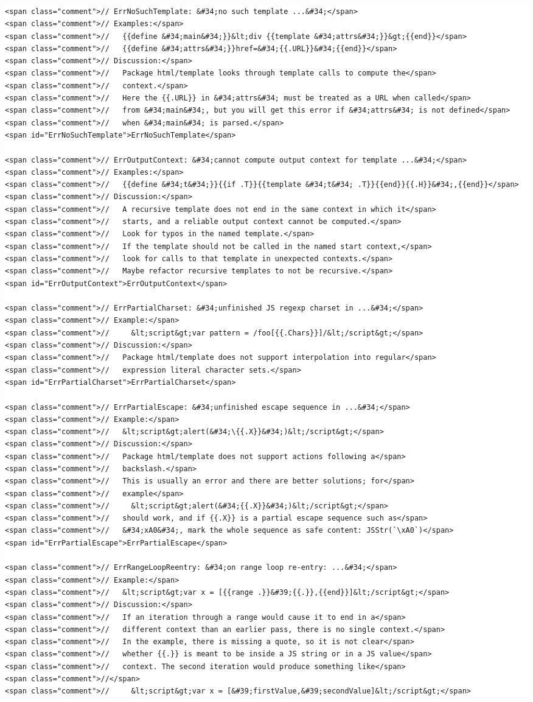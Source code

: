    <span class="comment">// ErrNoSuchTemplate: &#34;no such template ...&#34;</span>
    <span class="comment">// Examples:</span>
    <span class="comment">//   {{define &#34;main&#34;}}&lt;div {{template &#34;attrs&#34;}}&gt;{{end}}</span>
    <span class="comment">//   {{define &#34;attrs&#34;}}href=&#34;{{.URL}}&#34;{{end}}</span>
    <span class="comment">// Discussion:</span>
    <span class="comment">//   Package html/template looks through template calls to compute the</span>
    <span class="comment">//   context.</span>
    <span class="comment">//   Here the {{.URL}} in &#34;attrs&#34; must be treated as a URL when called</span>
    <span class="comment">//   from &#34;main&#34;, but you will get this error if &#34;attrs&#34; is not defined</span>
    <span class="comment">//   when &#34;main&#34; is parsed.</span>
    <span id="ErrNoSuchTemplate">ErrNoSuchTemplate</span>

    <span class="comment">// ErrOutputContext: &#34;cannot compute output context for template ...&#34;</span>
    <span class="comment">// Examples:</span>
    <span class="comment">//   {{define &#34;t&#34;}}{{if .T}}{{template &#34;t&#34; .T}}{{end}}{{.H}}&#34;,{{end}}</span>
    <span class="comment">// Discussion:</span>
    <span class="comment">//   A recursive template does not end in the same context in which it</span>
    <span class="comment">//   starts, and a reliable output context cannot be computed.</span>
    <span class="comment">//   Look for typos in the named template.</span>
    <span class="comment">//   If the template should not be called in the named start context,</span>
    <span class="comment">//   look for calls to that template in unexpected contexts.</span>
    <span class="comment">//   Maybe refactor recursive templates to not be recursive.</span>
    <span id="ErrOutputContext">ErrOutputContext</span>

    <span class="comment">// ErrPartialCharset: &#34;unfinished JS regexp charset in ...&#34;</span>
    <span class="comment">// Example:</span>
    <span class="comment">//     &lt;script&gt;var pattern = /foo[{{.Chars}}]/&lt;/script&gt;</span>
    <span class="comment">// Discussion:</span>
    <span class="comment">//   Package html/template does not support interpolation into regular</span>
    <span class="comment">//   expression literal character sets.</span>
    <span id="ErrPartialCharset">ErrPartialCharset</span>

    <span class="comment">// ErrPartialEscape: &#34;unfinished escape sequence in ...&#34;</span>
    <span class="comment">// Example:</span>
    <span class="comment">//   &lt;script&gt;alert(&#34;\{{.X}}&#34;)&lt;/script&gt;</span>
    <span class="comment">// Discussion:</span>
    <span class="comment">//   Package html/template does not support actions following a</span>
    <span class="comment">//   backslash.</span>
    <span class="comment">//   This is usually an error and there are better solutions; for</span>
    <span class="comment">//   example</span>
    <span class="comment">//     &lt;script&gt;alert(&#34;{{.X}}&#34;)&lt;/script&gt;</span>
    <span class="comment">//   should work, and if {{.X}} is a partial escape sequence such as</span>
    <span class="comment">//   &#34;xA0&#34;, mark the whole sequence as safe content: JSStr(`\xA0`)</span>
    <span id="ErrPartialEscape">ErrPartialEscape</span>

    <span class="comment">// ErrRangeLoopReentry: &#34;on range loop re-entry: ...&#34;</span>
    <span class="comment">// Example:</span>
    <span class="comment">//   &lt;script&gt;var x = [{{range .}}&#39;{{.}},{{end}}]&lt;/script&gt;</span>
    <span class="comment">// Discussion:</span>
    <span class="comment">//   If an iteration through a range would cause it to end in a</span>
    <span class="comment">//   different context than an earlier pass, there is no single context.</span>
    <span class="comment">//   In the example, there is missing a quote, so it is not clear</span>
    <span class="comment">//   whether {{.}} is meant to be inside a JS string or in a JS value</span>
    <span class="comment">//   context. The second iteration would produce something like</span>
    <span class="comment">//</span>
    <span class="comment">//     &lt;script&gt;var x = [&#39;firstValue,&#39;secondValue]&lt;/script&gt;</span>